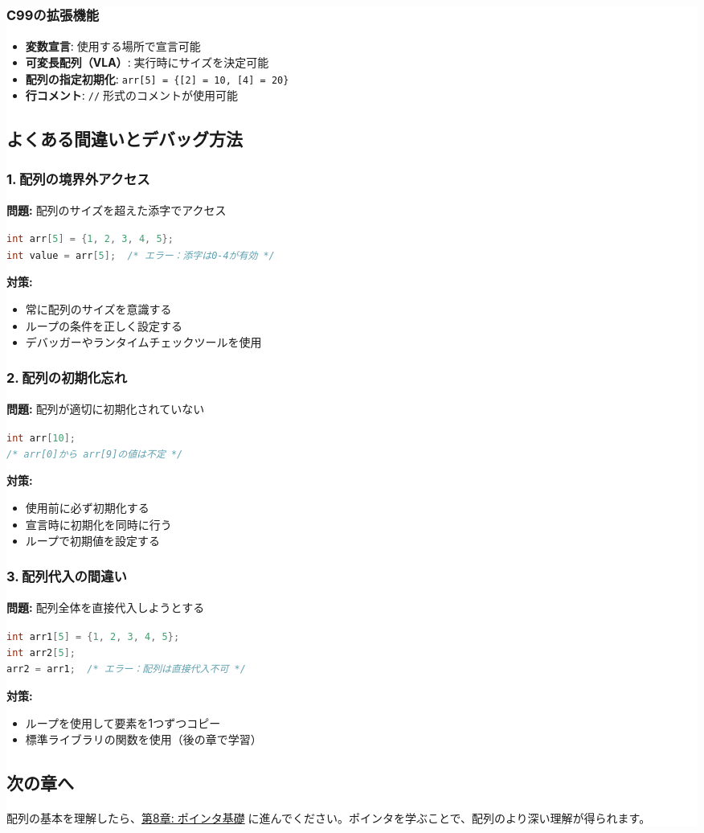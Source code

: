 ### C99の拡張機能

- **変数宣言**: 使用する場所で宣言可能
- **可変長配列（VLA）**: 実行時にサイズを決定可能
- **配列の指定初期化**: `arr[5] = {[2] = 10, [4] = 20}`
- **行コメント**: `//` 形式のコメントが使用可能

## よくある間違いとデバッグ方法

### 1. 配列の境界外アクセス
**問題:** 配列のサイズを超えた添字でアクセス

```c
int arr[5] = {1, 2, 3, 4, 5};
int value = arr[5];  /* エラー：添字は0-4が有効 */
```

**対策:**

- 常に配列のサイズを意識する
- ループの条件を正しく設定する
- デバッガーやランタイムチェックツールを使用

### 2. 配列の初期化忘れ
**問題:** 配列が適切に初期化されていない

```c
int arr[10];
/* arr[0]から arr[9]の値は不定 */
```

**対策:**

- 使用前に必ず初期化する
- 宣言時に初期化を同時に行う
- ループで初期値を設定する

### 3. 配列代入の間違い
**問題:** 配列全体を直接代入しようとする

```c
int arr1[5] = {1, 2, 3, 4, 5};
int arr2[5];
arr2 = arr1;  /* エラー：配列は直接代入不可 */
```

**対策:**

- ループを使用して要素を1つずつコピー
- 標準ライブラリの関数を使用（後の章で学習）

##  次の章へ
配列の基本を理解したら、[第8章: ポインタ基礎](../pointers/README.md) に進んでください。ポインタを学ぶことで、配列のより深い理解が得られます。
